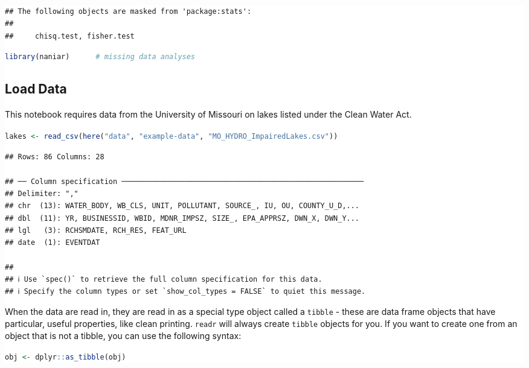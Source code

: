     ## The following objects are masked from 'package:stats':
    ## 
    ##     chisq.test, fisher.test

``` r
library(naniar)      # missing data analyses
```

## Load Data

This notebook requires data from the University of Missouri on lakes
listed under the Clean Water Act.

``` r
lakes <- read_csv(here("data", "example-data", "MO_HYDRO_ImpairedLakes.csv"))
```

    ## Rows: 86 Columns: 28

    ## ── Column specification ────────────────────────────────────────────────────────
    ## Delimiter: ","
    ## chr  (13): WATER_BODY, WB_CLS, UNIT, POLLUTANT, SOURCE_, IU, OU, COUNTY_U_D,...
    ## dbl  (11): YR, BUSINESSID, WBID, MDNR_IMPSZ, SIZE_, EPA_APPRSZ, DWN_X, DWN_Y...
    ## lgl   (3): RCHSMDATE, RCH_RES, FEAT_URL
    ## date  (1): EVENTDAT

    ## 
    ## ℹ Use `spec()` to retrieve the full column specification for this data.
    ## ℹ Specify the column types or set `show_col_types = FALSE` to quiet this message.

When the data are read in, they are read in as a special type object
called a `tibble` - these are data frame objects that have particular,
useful properties, like clean printing. `readr` will always create
`tibble` objects for you. If you want to create one from an object that
is not a tibble, you can use the following syntax:

``` r
obj <- dplyr::as_tibble(obj)
```
